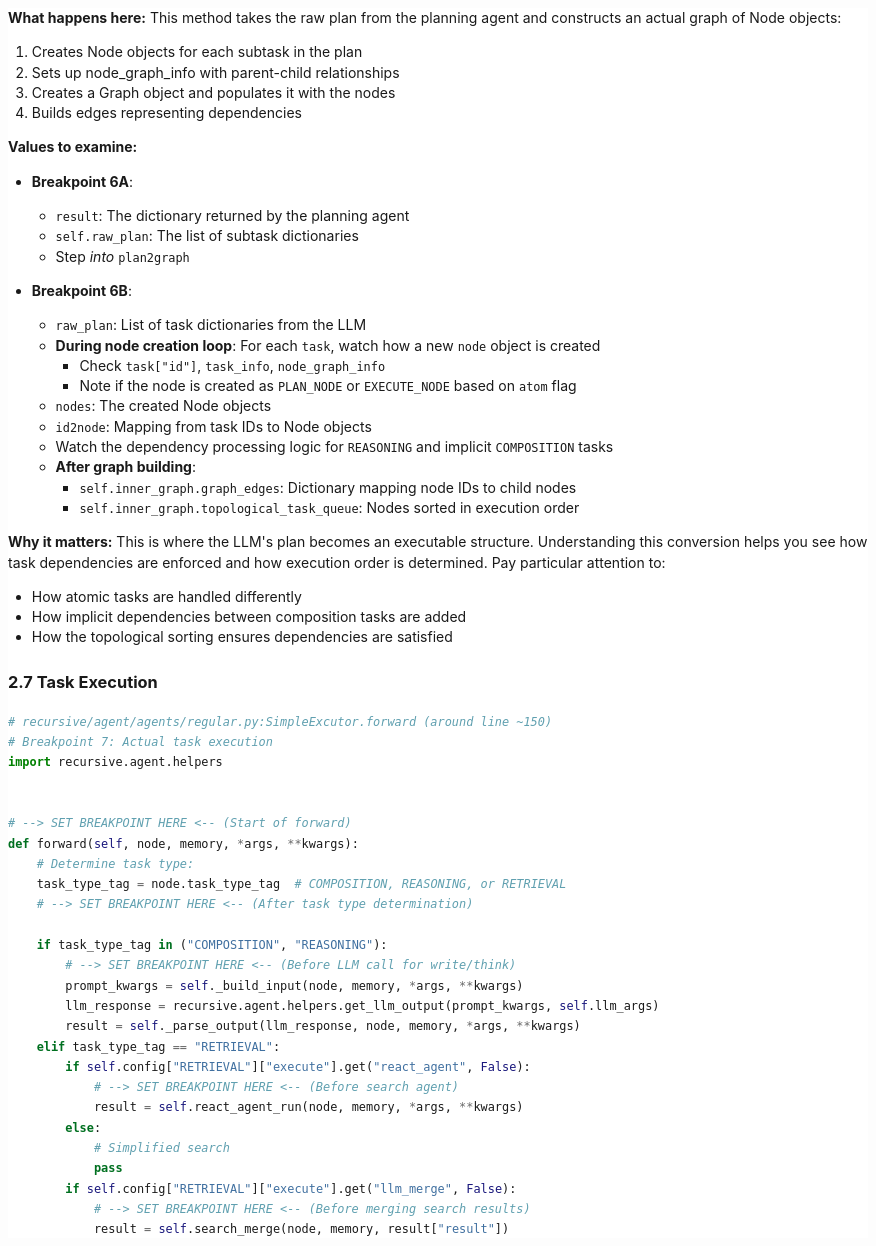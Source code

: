 **What happens here:**
This method takes the raw plan from the planning agent and constructs an actual graph of Node objects:

1. Creates Node objects for each subtask in the plan
2. Sets up node_graph_info with parent-child relationships
3. Creates a Graph object and populates it with the nodes
4. Builds edges representing dependencies

**Values to examine:**

- **Breakpoint 6A**:

  - `result`: The dictionary returned by the planning agent
  - `self.raw_plan`: The list of subtask dictionaries
  - Step _into_ `plan2graph`

- **Breakpoint 6B**:
  - `raw_plan`: List of task dictionaries from the LLM
  - **During node creation loop**: For each `task`, watch how a new `node` object is created
    - Check `task["id"]`, `task_info`, `node_graph_info`
    - Note if the node is created as `PLAN_NODE` or `EXECUTE_NODE` based on `atom` flag
  - `nodes`: The created Node objects
  - `id2node`: Mapping from task IDs to Node objects
  - Watch the dependency processing logic for `REASONING` and implicit `COMPOSITION` tasks
  - **After graph building**:
    - `self.inner_graph.graph_edges`: Dictionary mapping node IDs to child nodes
    - `self.inner_graph.topological_task_queue`: Nodes sorted in execution order

**Why it matters:**
This is where the LLM's plan becomes an executable structure. Understanding this conversion helps you see how task dependencies are enforced and how execution order is determined. Pay particular attention to:

- How atomic tasks are handled differently
- How implicit dependencies between composition tasks are added
- How the topological sorting ensures dependencies are satisfied

### 2.7 Task Execution

```python
# recursive/agent/agents/regular.py:SimpleExcutor.forward (around line ~150)
# Breakpoint 7: Actual task execution
import recursive.agent.helpers


# --> SET BREAKPOINT HERE <-- (Start of forward)
def forward(self, node, memory, *args, **kwargs):
    # Determine task type:
    task_type_tag = node.task_type_tag  # COMPOSITION, REASONING, or RETRIEVAL
    # --> SET BREAKPOINT HERE <-- (After task type determination)

    if task_type_tag in ("COMPOSITION", "REASONING"):
        # --> SET BREAKPOINT HERE <-- (Before LLM call for write/think)
        prompt_kwargs = self._build_input(node, memory, *args, **kwargs)
        llm_response = recursive.agent.helpers.get_llm_output(prompt_kwargs, self.llm_args)
        result = self._parse_output(llm_response, node, memory, *args, **kwargs)
    elif task_type_tag == "RETRIEVAL":
        if self.config["RETRIEVAL"]["execute"].get("react_agent", False):
            # --> SET BREAKPOINT HERE <-- (Before search agent)
            result = self.react_agent_run(node, memory, *args, **kwargs)
        else:
            # Simplified search
            pass
        if self.config["RETRIEVAL"]["execute"].get("llm_merge", False):
            # --> SET BREAKPOINT HERE <-- (Before merging search results)
            result = self.search_merge(node, memory, result["result"])
```
